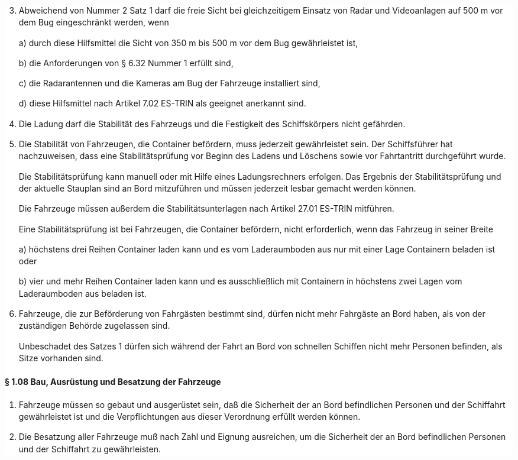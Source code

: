 
3.  Abweichend von Nummer 2 Satz 1 darf die freie Sicht bei gleichzeitigem Einsatz von Radar und Videoanlagen auf 500 m vor dem Bug eingeschränkt werden, wenn

    a)  durch diese Hilfsmittel die Sicht von 350 m bis 500 m vor dem Bug gewährleistet ist,


    b)  die Anforderungen von § 6.32 Nummer 1 erfüllt sind,


    c)  die Radarantennen und die Kameras am Bug der Fahrzeuge installiert sind,


    d)  diese Hilfsmittel nach Artikel 7.02 ES-TRIN als geeignet anerkannt sind.





4.  Die Ladung darf die Stabilität des Fahrzeugs und die Festigkeit des Schiffskörpers nicht gefährden.


5.  Die Stabilität von Fahrzeugen, die Container befördern, muss jederzeit gewährleistet sein. Der Schiffsführer hat nachzuweisen, dass eine Stabilitätsprüfung vor Beginn des Ladens und Löschens sowie vor Fahrtantritt durchgeführt wurde.

    Die Stabilitätsprüfung kann manuell oder mit Hilfe eines Ladungsrechners erfolgen. Das Ergebnis der Stabilitätsprüfung und der aktuelle Stauplan sind an Bord mitzuführen und müssen jederzeit lesbar gemacht werden können.

    Die Fahrzeuge müssen außerdem die Stabilitätsunterlagen nach Artikel 27.01 ES-TRIN mitführen.

    Eine Stabilitätsprüfung ist bei Fahrzeugen, die Container befördern, nicht erforderlich, wenn das Fahrzeug in seiner Breite

    a)  höchstens drei Reihen Container laden kann und es vom Laderaumboden aus nur mit einer Lage Containern beladen ist oder


    b)  vier und mehr Reihen Container laden kann und es ausschließlich mit Containern in höchstens zwei Lagen vom Laderaumboden aus beladen ist.





6.  Fahrzeuge, die zur Beförderung von Fahrgästen bestimmt sind, dürfen nicht mehr Fahrgäste an Bord haben, als von der zuständigen Behörde zugelassen sind.

    Unbeschadet des Satzes 1 dürfen sich während der Fahrt an Bord von schnellen Schiffen nicht mehr Personen befinden, als Sitze vorhanden sind.





#### § 1.08 Bau, Ausrüstung und Besatzung der Fahrzeuge


1.  Fahrzeuge müssen so gebaut und ausgerüstet sein, daß die Sicherheit der an Bord befindlichen Personen und der Schiffahrt gewährleistet ist und die Verpflichtungen aus dieser Verordnung erfüllt werden können.


2.  Die Besatzung aller Fahrzeuge muß nach Zahl und Eignung ausreichen, um die Sicherheit der an Bord befindlichen Personen und der Schiffahrt zu gewährleisten.

